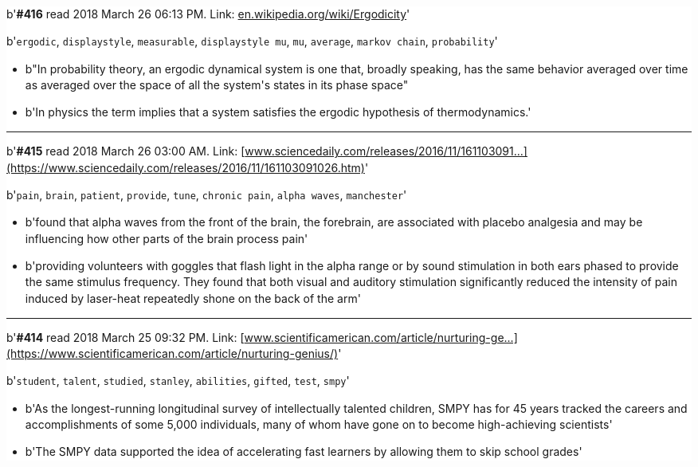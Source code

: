 b'**#416** read 2018 March 26 06:13 PM. Link: [en.wikipedia.org/wiki/Ergodicity](https://en.wikipedia.org/wiki/Ergodicity)'

b'`ergodic`, `displaystyle`, `measurable`, `displaystyle mu`, `mu`, `average`, `markov chain`, `probability`'

- b"In probability theory, an ergodic dynamical system is one that, broadly speaking, has the same behavior averaged over time as averaged over the space of all the system's states in its phase space"

- b'In physics the term implies that a system satisfies the ergodic hypothesis of thermodynamics.'


___

b'**#415** read 2018 March 26 03:00 AM. Link: [www.sciencedaily.com/releases/2016/11/161103091...](https://www.sciencedaily.com/releases/2016/11/161103091026.htm)'

b'`pain`, `brain`, `patient`, `provide`, `tune`, `chronic pain`, `alpha waves`, `manchester`'

- b'found that alpha waves from the front of the brain, the forebrain, are associated with placebo analgesia and may be influencing how other parts of the brain process pain'

- b'providing volunteers with goggles that flash light in the alpha range or by sound stimulation in both ears phased to provide the same stimulus frequency. They found that both visual and auditory stimulation significantly reduced the intensity of pain induced by laser-heat repeatedly shone on the back of the arm'


___

b'**#414** read 2018 March 25 09:32 PM. Link: [www.scientificamerican.com/article/nurturing-ge...](https://www.scientificamerican.com/article/nurturing-genius/)'

b'`student`, `talent`, `studied`, `stanley`, `abilities`, `gifted`, `test`, `smpy`'

- b'As the longest-running longitudinal survey of intellectually talented children, SMPY has for 45 years tracked the careers and accomplishments of some 5,000 individuals, many of whom have gone on to become high-achieving scientists'

- b'The SMPY data supported the idea of accelerating fast learners by allowing them to skip school grades'

